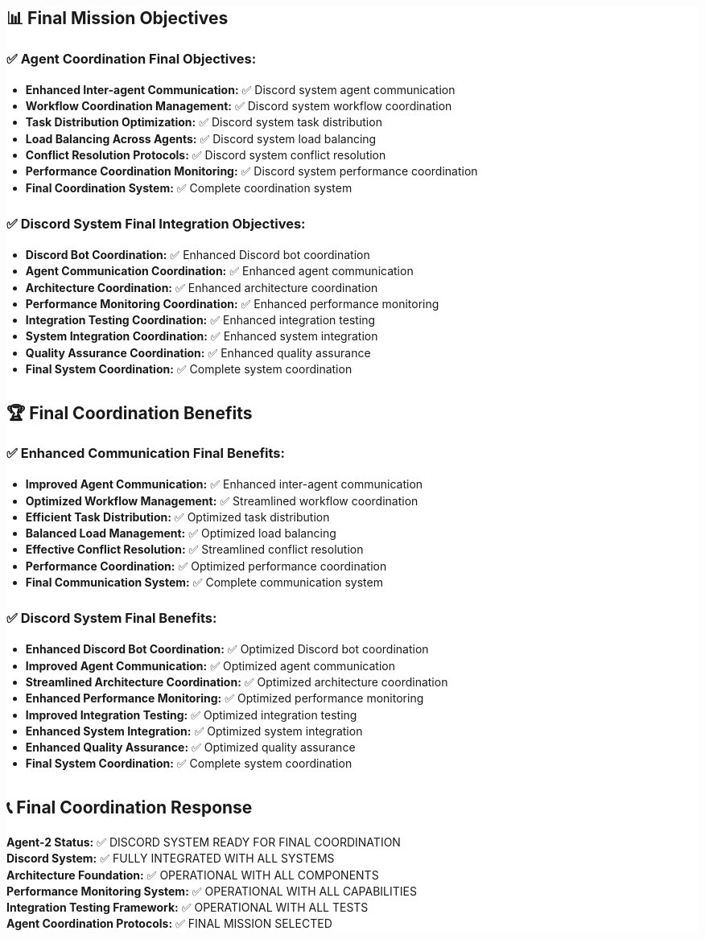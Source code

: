 ## 📊 Final Mission Objectives

### ✅ Agent Coordination Final Objectives:
- **Enhanced Inter-agent Communication:** ✅ Discord system agent communication
- **Workflow Coordination Management:** ✅ Discord system workflow coordination
- **Task Distribution Optimization:** ✅ Discord system task distribution
- **Load Balancing Across Agents:** ✅ Discord system load balancing
- **Conflict Resolution Protocols:** ✅ Discord system conflict resolution
- **Performance Coordination Monitoring:** ✅ Discord system performance coordination
- **Final Coordination System:** ✅ Complete coordination system

### ✅ Discord System Final Integration Objectives:
- **Discord Bot Coordination:** ✅ Enhanced Discord bot coordination
- **Agent Communication Coordination:** ✅ Enhanced agent communication
- **Architecture Coordination:** ✅ Enhanced architecture coordination
- **Performance Monitoring Coordination:** ✅ Enhanced performance monitoring
- **Integration Testing Coordination:** ✅ Enhanced integration testing
- **System Integration Coordination:** ✅ Enhanced system integration
- **Quality Assurance Coordination:** ✅ Enhanced quality assurance
- **Final System Coordination:** ✅ Complete system coordination

## 🏆 Final Coordination Benefits

### ✅ Enhanced Communication Final Benefits:
- **Improved Agent Communication:** ✅ Enhanced inter-agent communication
- **Optimized Workflow Management:** ✅ Streamlined workflow coordination
- **Efficient Task Distribution:** ✅ Optimized task distribution
- **Balanced Load Management:** ✅ Optimized load balancing
- **Effective Conflict Resolution:** ✅ Streamlined conflict resolution
- **Performance Coordination:** ✅ Optimized performance coordination
- **Final Communication System:** ✅ Complete communication system

### ✅ Discord System Final Benefits:
- **Enhanced Discord Bot Coordination:** ✅ Optimized Discord bot coordination
- **Improved Agent Communication:** ✅ Optimized agent communication
- **Streamlined Architecture Coordination:** ✅ Optimized architecture coordination
- **Enhanced Performance Monitoring:** ✅ Optimized performance monitoring
- **Improved Integration Testing:** ✅ Optimized integration testing
- **Enhanced System Integration:** ✅ Optimized system integration
- **Enhanced Quality Assurance:** ✅ Optimized quality assurance
- **Final System Coordination:** ✅ Complete system coordination

## 📞 Final Coordination Response

**Agent-2 Status:** ✅ DISCORD SYSTEM READY FOR FINAL COORDINATION  
**Discord System:** ✅ FULLY INTEGRATED WITH ALL SYSTEMS  
**Architecture Foundation:** ✅ OPERATIONAL WITH ALL COMPONENTS  
**Performance Monitoring System:** ✅ OPERATIONAL WITH ALL CAPABILITIES  
**Integration Testing Framework:** ✅ OPERATIONAL WITH ALL TESTS  
**Agent Coordination Protocols:** ✅ FINAL MISSION SELECTED
